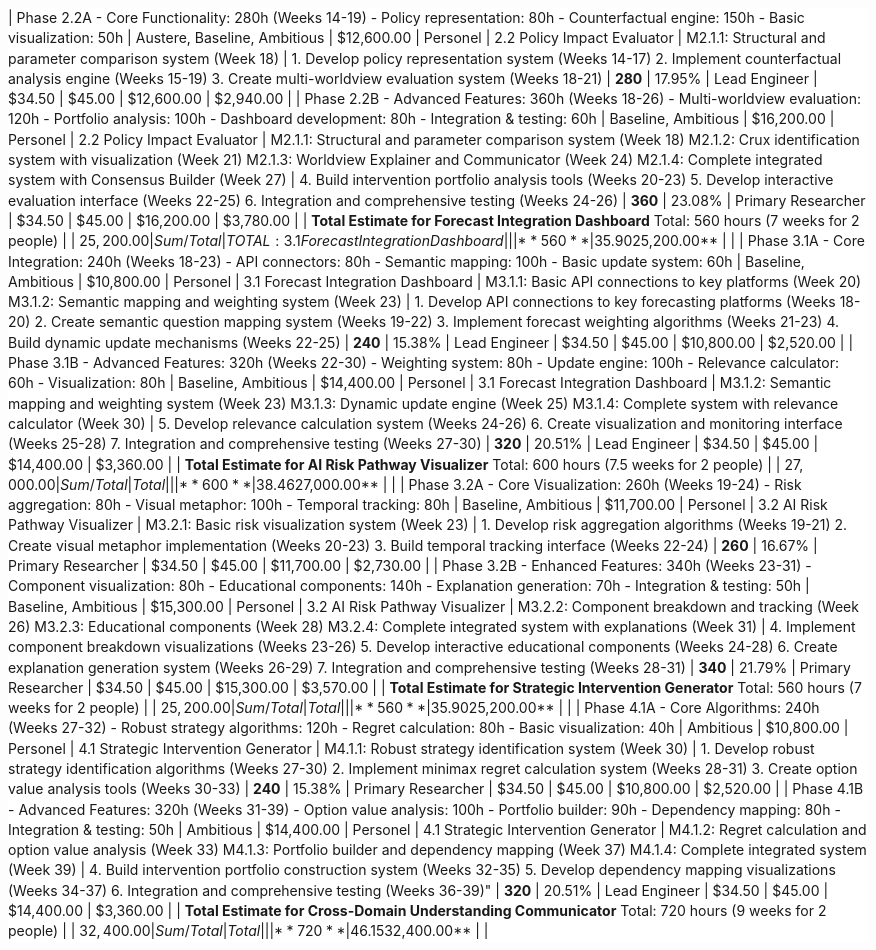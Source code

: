 | Phase 2.2A \- Core Functionality: 280h (Weeks 14-19) \- Policy representation: 80h \- Counterfactual engine: 150h \- Basic visualization: 50h | Austere, Baseline, Ambitious | $12,600.00 | Personel | 2.2 Policy Impact Evaluator | M2.1.1: Structural and parameter comparison system (Week 18\) | 1\. Develop policy representation system (Weeks 14-17) 2\. Implement counterfactual analysis engine (Weeks 15-19) 3\. Create multi-worldview evaluation system (Weeks 18-21) | **280** | 17.95% | Lead Engineer | $34.50 | $45.00 | $12,600.00 | $2,940.00 |
| Phase 2.2B \- Advanced Features: 360h (Weeks 18-26) \- Multi-worldview evaluation: 120h \- Portfolio analysis: 100h \- Dashboard development: 80h \- Integration & testing: 60h | Baseline, Ambitious | $16,200.00 | Personel | 2.2 Policy Impact Evaluator | M2.1.1: Structural and parameter comparison system (Week 18\) M2.1.2: Crux identification system with visualization (Week 21\) M2.1.3: Worldview Explainer and Communicator (Week 24\) M2.1.4: Complete integrated system with Consensus Builder (Week 27\) |  4\. Build intervention portfolio analysis tools (Weeks 20-23) 5\. Develop interactive evaluation interface (Weeks 22-25) 6\. Integration and comprehensive testing (Weeks 24-26) | **360** | 23.08% | Primary Researcher | $34.50 | $45.00 | $16,200.00 | $3,780.00 |
| **Total Estimate for Forecast Integration Dashboard**  Total: 560 hours (7 weeks for 2 people) |  | $25,200.00 | Sum / Total | TOTAL: 3.1 Forecast Integration Dashboard |  |  | **560** | 35.90% |  |  |  | **$25,200.00** |  |
| Phase 3.1A \- Core Integration: 240h (Weeks 18-23) \- API connectors: 80h \- Semantic mapping: 100h \- Basic update system: 60h | Baseline, Ambitious | $10,800.00 | Personel | 3.1 Forecast Integration Dashboard | M3.1.1: Basic API connections to key platforms (Week 20\) M3.1.2: Semantic mapping and weighting system (Week 23\) | 1\. Develop API connections to key forecasting platforms (Weeks 18-20) 2\. Create semantic question mapping system (Weeks 19-22) 3\. Implement forecast weighting algorithms (Weeks 21-23) 4\. Build dynamic update mechanisms (Weeks 22-25) | **240** | 15.38% | Lead Engineer | $34.50 | $45.00 | $10,800.00 | $2,520.00 |
| Phase 3.1B \- Advanced Features: 320h (Weeks 22-30) \- Weighting system: 80h \- Update engine: 100h \- Relevance calculator: 60h \- Visualization: 80h | Baseline, Ambitious | $14,400.00 | Personel | 3.1 Forecast Integration Dashboard | M3.1.2: Semantic mapping and weighting system (Week 23\) M3.1.3: Dynamic update engine (Week 25\) M3.1.4: Complete system with relevance calculator (Week 30\) | 5\. Develop relevance calculation system (Weeks 24-26) 6\. Create visualization and monitoring interface (Weeks 25-28) 7\. Integration and comprehensive testing (Weeks 27-30) | **320** | 20.51% | Lead Engineer | $34.50 | $45.00 | $14,400.00 | $3,360.00 |
| **Total Estimate for AI Risk Pathway Visualizer** Total: 600 hours (7.5 weeks for 2 people) |  | $27,000.00 | Sum / Total | Total |  |  | **600** | 38.46% |  |  |  | **$27,000.00** |  |
| Phase 3.2A \- Core Visualization: 260h (Weeks 19-24) \- Risk aggregation: 80h \- Visual metaphor: 100h \- Temporal tracking: 80h | Baseline, Ambitious | $11,700.00 | Personel | 3.2 AI Risk Pathway Visualizer | M3.2.1: Basic risk visualization system (Week 23\)  | 1\. Develop risk aggregation algorithms (Weeks 19-21) 2\. Create visual metaphor implementation (Weeks 20-23) 3\. Build temporal tracking interface (Weeks 22-24) | **260** | 16.67% | Primary Researcher | $34.50 | $45.00 | $11,700.00 | $2,730.00 |
| Phase 3.2B \- Enhanced Features: 340h (Weeks 23-31) \- Component visualization: 80h \- Educational components: 140h \- Explanation generation: 70h \- Integration & testing: 50h | Baseline, Ambitious | $15,300.00 | Personel | 3.2 AI Risk Pathway Visualizer | M3.2.2: Component breakdown and tracking (Week 26\) M3.2.3: Educational components (Week 28\) M3.2.4: Complete integrated system with explanations (Week 31\) | 4\. Implement component breakdown visualizations (Weeks 23-26) 5\. Develop interactive educational components (Weeks 24-28) 6\. Create explanation generation system (Weeks 26-29) 7\. Integration and comprehensive testing (Weeks 28-31) | **340** | 21.79% | Primary Researcher | $34.50 | $45.00 | $15,300.00 | $3,570.00 |
| **Total Estimate for Strategic Intervention Generator** Total: 560 hours (7 weeks for 2 people) |  | $25,200.00 | Sum / Total | Total |  |  | **560** | 35.90% |  |  |  | **$25,200.00** |  |
| Phase 4.1A \- Core Algorithms: 240h (Weeks 27-32) \- Robust strategy algorithms: 120h \- Regret calculation: 80h \- Basic visualization: 40h | Ambitious | $10,800.00 | Personel | 4.1 Strategic Intervention Generator | M4.1.1: Robust strategy identification system (Week 30\)  | 1\. Develop robust strategy identification algorithms (Weeks 27-30) 2\. Implement minimax regret calculation system (Weeks 28-31) 3\. Create option value analysis tools (Weeks 30-33) | **240** | 15.38% | Primary Researcher | $34.50 | $45.00 | $10,800.00 | $2,520.00 |
| Phase 4.1B \- Advanced Features: 320h (Weeks 31-39) \- Option value analysis: 100h \- Portfolio builder: 90h \- Dependency mapping: 80h \- Integration & testing: 50h | Ambitious | $14,400.00 | Personel | 4.1 Strategic Intervention Generator | M4.1.2: Regret calculation and option value analysis (Week 33\) M4.1.3: Portfolio builder and dependency mapping (Week 37\) M4.1.4: Complete integrated system (Week 39\) | 4\. Build intervention portfolio construction system (Weeks 32-35) 5\. Develop dependency mapping visualizations (Weeks 34-37) 6\. Integration and comprehensive testing (Weeks 36-39)" | **320** | 20.51% | Lead Engineer | $34.50 | $45.00 | $14,400.00 | $3,360.00 |
| **Total Estimate for Cross-Domain Understanding Communicator**  Total: 720 hours (9 weeks for 2 people)  |  | $32,400.00 | Sum / Total | Total |  |  | **720** | 46.15% |  |  |  | **$32,400.00** |  |